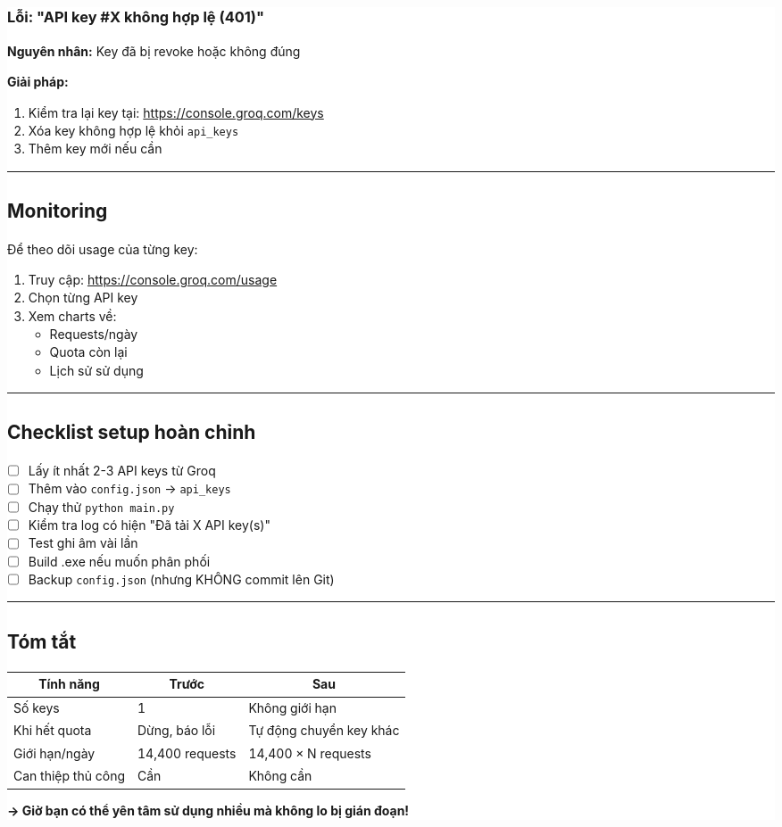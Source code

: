 ### Lỗi: "API key #X không hợp lệ (401)"

**Nguyên nhân:** Key đã bị revoke hoặc không đúng

**Giải pháp:**
1. Kiểm tra lại key tại: https://console.groq.com/keys
2. Xóa key không hợp lệ khỏi `api_keys`
3. Thêm key mới nếu cần

---

## Monitoring

Để theo dõi usage của từng key:

1. Truy cập: https://console.groq.com/usage
2. Chọn từng API key
3. Xem charts về:
   - Requests/ngày
   - Quota còn lại
   - Lịch sử sử dụng

---

## Checklist setup hoàn chỉnh

- [ ] Lấy ít nhất 2-3 API keys từ Groq
- [ ] Thêm vào `config.json` → `api_keys`
- [ ] Chạy thử `python main.py`
- [ ] Kiểm tra log có hiện "Đã tải X API key(s)"
- [ ] Test ghi âm vài lần
- [ ] Build .exe nếu muốn phân phối
- [ ] Backup `config.json` (nhưng KHÔNG commit lên Git)

---

## Tóm tắt

| Tính năng | Trước | Sau |
|-----------|-------|-----|
| Số keys | 1 | Không giới hạn |
| Khi hết quota | Dừng, báo lỗi | Tự động chuyển key khác |
| Giới hạn/ngày | 14,400 requests | 14,400 × N requests |
| Can thiệp thủ công | Cần | Không cần |

**→ Giờ bạn có thể yên tâm sử dụng nhiều mà không lo bị gián đoạn!**
